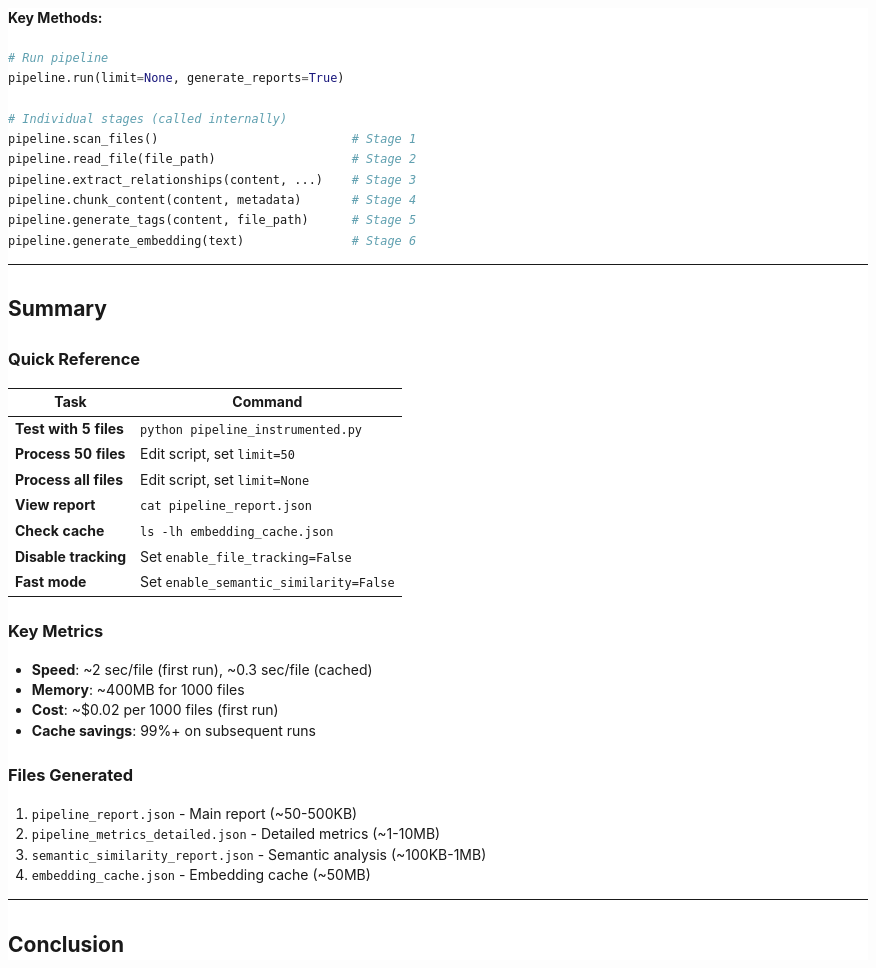 #### Key Methods:

```python
# Run pipeline
pipeline.run(limit=None, generate_reports=True)

# Individual stages (called internally)
pipeline.scan_files()                           # Stage 1
pipeline.read_file(file_path)                   # Stage 2
pipeline.extract_relationships(content, ...)    # Stage 3
pipeline.chunk_content(content, metadata)       # Stage 4
pipeline.generate_tags(content, file_path)      # Stage 5
pipeline.generate_embedding(text)               # Stage 6
```

---

## Summary

### Quick Reference

| Task | Command |
|------|---------|
| **Test with 5 files** | `python pipeline_instrumented.py` |
| **Process 50 files** | Edit script, set `limit=50` |
| **Process all files** | Edit script, set `limit=None` |
| **View report** | `cat pipeline_report.json` |
| **Check cache** | `ls -lh embedding_cache.json` |
| **Disable tracking** | Set `enable_file_tracking=False` |
| **Fast mode** | Set `enable_semantic_similarity=False` |

### Key Metrics

- **Speed**: ~2 sec/file (first run), ~0.3 sec/file (cached)
- **Memory**: ~400MB for 1000 files
- **Cost**: ~$0.02 per 1000 files (first run)
- **Cache savings**: 99%+ on subsequent runs

### Files Generated

1. `pipeline_report.json` - Main report (~50-500KB)
2. `pipeline_metrics_detailed.json` - Detailed metrics (~1-10MB)
3. `semantic_similarity_report.json` - Semantic analysis (~100KB-1MB)
4. `embedding_cache.json` - Embedding cache (~50MB)

---

## Conclusion
